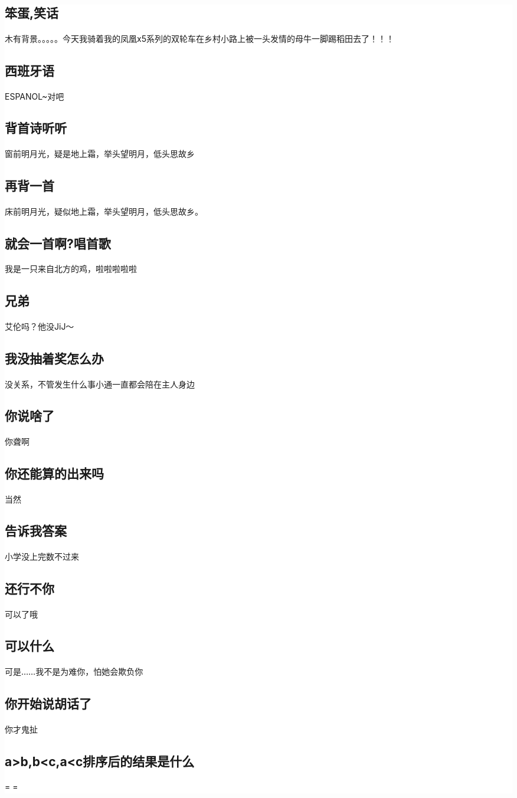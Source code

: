 ## 笨蛋,笑话
木有背景。。。。。今天我骑着我的凤凰x5系列的双轮车在乡村小路上被一头发情的母牛一脚踢稻田去了！！！

## 西班牙语
ESPANOL~对吧

## 背首诗听听
窗前明月光，疑是地上霜，举头望明月，低头思故乡

## 再背一首
床前明月光，疑似地上霜，举头望明月，低头思故乡。

## 就会一首啊?唱首歌
我是一只来自北方的鸡，啦啦啦啦啦

## 兄弟
艾伦吗？他没JiJ〜

## 我没抽着奖怎么办
没关系，不管发生什么事小通一直都会陪在主人身边

## 你说啥了
你聋啊

## 你还能算的出来吗
当然

## 告诉我答案
小学没上完数不过来

## 还行不你
可以了哦

## 可以什么
可是……我不是为难你，怕她会欺负你

## 你开始说胡话了
你才鬼扯

## a>b,b<c,a<c排序后的结果是什么
= =
